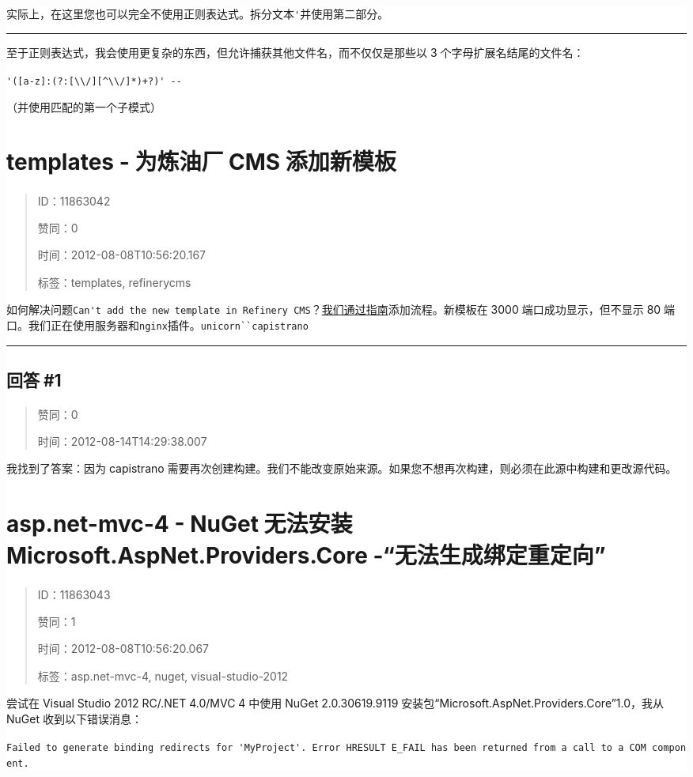 实际上，在这里您也可以完全不使用正则表达式。拆分文本`'`并使用第二部分。

* * *

至于正则表达式，我会使用更复杂的东西，但允许捕获其他文件名，而不仅仅是那些以 3 个字母扩展名结尾的文件名：

```
'([a-z]:(?:[\\/][^\\/]*)+?)' -- 
```

（并使用匹配的第一个子模式）

# templates - 为炼油厂 CMS 添加新模板

> ID：11863042
> 
> 赞同：0
> 
> 时间：2012-08-08T10:56:20.167
> 
> 标签：templates, refinerycms

如何解决问题`Can't add the new template in Refinery CMS`？[我们通过指南](http://refinerycms.com/guides/using-custom-view-or-layout-templates)添加流程。新模板在 3000 端口成功显示，但不显示 80 端口。我们正在使用服务器和`nginx`插件。`unicorn``capistrano`

* * *

## 回答 #1

> 赞同：0
> 
> 时间：2012-08-14T14:29:38.007

我找到了答案：因为 capistrano 需要再次创建构建。我们不能改变原始来源。如果您不想再次构建，则必须在此源中构建和更改源代码。

# asp.net-mvc-4 - NuGet 无法安装 Microsoft.AspNet.Providers.Core -“无法生成绑定重定向”

> ID：11863043
> 
> 赞同：1
> 
> 时间：2012-08-08T10:56:20.067
> 
> 标签：asp.net-mvc-4, nuget, visual-studio-2012

尝试在 Visual Studio 2012 RC/.NET 4.0/MVC 4 中使用 NuGet 2.0.30619.9119 安装包“Microsoft.AspNet.Providers.Core”1.0，我从 NuGet 收到以下错误消息：

```
Failed to generate binding redirects for 'MyProject'. Error HRESULT E_FAIL has been returned from a call to a COM component. 
```
